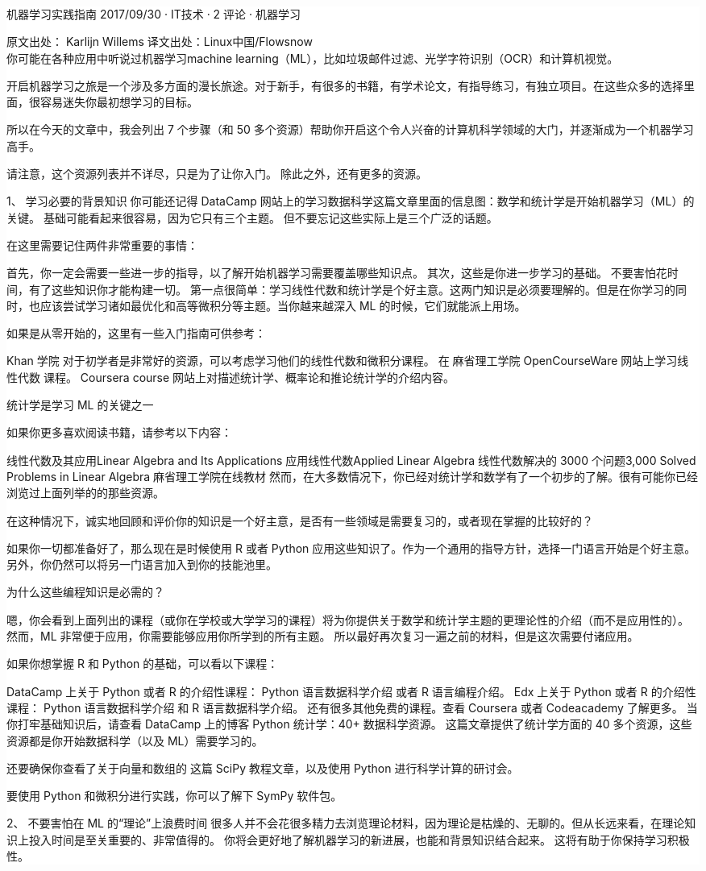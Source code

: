 机器学习实践指南
2017/09/30 · IT技术 · 2 评论 · 机器学习

原文出处： Karlijn Willems   译文出处：Linux中国/Flowsnow   
你可能在各种应用中听说过机器学习machine learning（ML），比如垃圾邮件过滤、光学字符识别（OCR）和计算机视觉。

开启机器学习之旅是一个涉及多方面的漫长旅途。对于新手，有很多的书籍，有学术论文，有指导练习，有独立项目。在这些众多的选择里面，很容易迷失你最初想学习的目标。

所以在今天的文章中，我会列出 7 个步骤（和 50 多个资源）帮助你开启这个令人兴奋的计算机科学领域的大门，并逐渐成为一个机器学习高手。

请注意，这个资源列表并不详尽，只是为了让你入门。 除此之外，还有更多的资源。

1、 学习必要的背景知识
你可能还记得 DataCamp 网站上的学习数据科学这篇文章里面的信息图：数学和统计学是开始机器学习（ML）的关键。 基础可能看起来很容易，因为它只有三个主题。 但不要忘记这些实际上是三个广泛的话题。

在这里需要记住两件非常重要的事情：

首先，你一定会需要一些进一步的指导，以了解开始机器学习需要覆盖哪些知识点。
其次，这些是你进一步学习的基础。 不要害怕花时间，有了这些知识你才能构建一切。
第一点很简单：学习线性代数和统计学是个好主意。这两门知识是必须要理解的。但是在你学习的同时，也应该尝试学习诸如最优化和高等微积分等主题。当你越来越深入 ML 的时候，它们就能派上用场。

如果是从零开始的，这里有一些入门指南可供参考：

Khan 学院 对于初学者是非常好的资源，可以考虑学习他们的线性代数和微积分课程。
在 麻省理工学院 OpenCourseWare 网站上学习线性代数 课程。
Coursera course 网站上对描述统计学、概率论和推论统计学的介绍内容。


统计学是学习 ML 的关键之一

如果你更多喜欢阅读书籍，请参考以下内容：

线性代数及其应用Linear Algebra and Its Applications
应用线性代数Applied Linear Algebra
线性代数解决的 3000 个问题3,000 Solved Problems in Linear Algebra
麻省理工学院在线教材
然而，在大多数情况下，你已经对统计学和数学有了一个初步的了解。很有可能你已经浏览过上面列举的的那些资源。

在这种情况下，诚实地回顾和评价你的知识是一个好主意，是否有一些领域是需要复习的，或者现在掌握的比较好的？

如果你一切都准备好了，那么现在是时候使用 R 或者 Python 应用这些知识了。作为一个通用的指导方针，选择一门语言开始是个好主意。另外，你仍然可以将另一门语言加入到你的技能池里。

为什么这些编程知识是必需的？

嗯，你会看到上面列出的课程（或你在学校或大学学习的课程）将为你提供关于数学和统计学主题的更理论性的介绍（而不是应用性的）。 然而，ML 非常便于应用，你需要能够应用你所学到的所有主题。 所以最好再次复习一遍之前的材料，但是这次需要付诸应用。

如果你想掌握 R 和 Python 的基础，可以看以下课程：

DataCamp 上关于 Python 或者 R 的介绍性课程： Python 语言数据科学介绍 或者 R 语言编程介绍。
Edx 上关于 Python 或者 R 的介绍性课程： Python 语言数据科学介绍 和 R 语言数据科学介绍。
还有很多其他免费的课程。查看 Coursera 或者 Codeacademy 了解更多。
当你打牢基础知识后，请查看 DataCamp 上的博客 Python 统计学：40+ 数据科学资源。 这篇文章提供了统计学方面的 40 多个资源，这些资源都是你开始数据科学（以及 ML）需要学习的。

还要确保你查看了关于向量和数组的 这篇 SciPy 教程文章，以及使用 Python 进行科学计算的研讨会。

要使用 Python 和微积分进行实践，你可以了解下 SymPy 软件包。

2、 不要害怕在 ML 的“理论”上浪费时间
很多人并不会花很多精力去浏览理论材料，因为理论是枯燥的、无聊的。但从长远来看，在理论知识上投入时间是至关重要的、非常值得的。 你将会更好地了解机器学习的新进展，也能和背景知识结合起来。 这将有助于你保持学习积极性。
